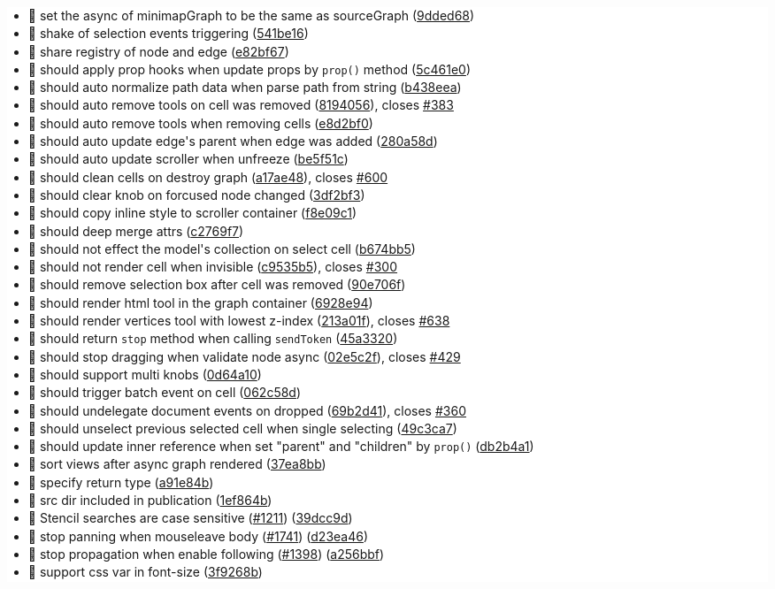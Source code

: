 * 🐛 set the async of minimapGraph to be the same as sourceGraph ([9dded68](https://github.com/antvis/x6/commit/9dded6853d66b86e7bbeb738b2df15b51d1a8627))
* 🐛 shake of selection events triggering ([541be16](https://github.com/antvis/x6/commit/541be16366785d28882a33d1d2b07ba8aa026072))
* 🐛 share registry of node and edge ([e82bf67](https://github.com/antvis/x6/commit/e82bf67be6b6fd8d2589dc6928a332a5923018fe))
* 🐛 should apply prop hooks when update props by `prop()` method ([5c461e0](https://github.com/antvis/x6/commit/5c461e03245860d9784b2ff83a2d4e10e92e50f0))
* 🐛 should auto normalize path data when parse path from string ([b438eea](https://github.com/antvis/x6/commit/b438eeabd574487f7082f9a15a1a0ed57f5ce124))
* 🐛 should auto remove tools on cell was removed ([8194056](https://github.com/antvis/x6/commit/81940566cc3f561e27ab52d62ccfca40920b988b)), closes [#383](https://github.com/antvis/x6/issues/383)
* 🐛 should auto remove tools when removing cells ([e8d2bf0](https://github.com/antvis/x6/commit/e8d2bf0f5ccf1a36043f550cec01b079e1df8f11))
* 🐛 should auto update edge's parent when edge was added ([280a58d](https://github.com/antvis/x6/commit/280a58da8e0baeaa6aaa10df0ea8b7d892aaa4d0))
* 🐛 should auto update scroller when unfreeze ([be5f51c](https://github.com/antvis/x6/commit/be5f51cc03b873b46c08f132a3ade9f015a312c5))
* 🐛 should clean cells on destroy graph ([a17ae48](https://github.com/antvis/x6/commit/a17ae488f3db64164c68fb7de8d7af2d9d5e24cc)), closes [#600](https://github.com/antvis/x6/issues/600)
* 🐛 should clear knob on forcused node changed ([3df2bf3](https://github.com/antvis/x6/commit/3df2bf32871017dfef860b8996fe462676b8218b))
* 🐛 should copy inline style to scroller container ([f8e09c1](https://github.com/antvis/x6/commit/f8e09c10c4c78d98c61dca7d86a44351a72c62dd))
* 🐛 should deep merge attrs ([c2769f7](https://github.com/antvis/x6/commit/c2769f72f4f2a94f2876a8e4d535280ed4541ec8))
* 🐛 should not effect the model's collection on select cell ([b674bb5](https://github.com/antvis/x6/commit/b674bb50e10868cd1c2e8ef25ea1130dfac00577))
* 🐛 should not render cell when invisible ([c9535b5](https://github.com/antvis/x6/commit/c9535b5604cda94066d80df0d43c85921f0ab978)), closes [#300](https://github.com/antvis/x6/issues/300)
* 🐛 should remove selection box after cell was removed ([90e706f](https://github.com/antvis/x6/commit/90e706f9f4ad78035299e50460ab09aab2221a0f))
* 🐛 should render html tool in the graph container ([6928e94](https://github.com/antvis/x6/commit/6928e94057ce61ed9632872daab74e41db55ed00))
* 🐛 should render vertices tool with lowest z-index ([213a01f](https://github.com/antvis/x6/commit/213a01fca28b1e790ce58d228aa460ea798bb98f)), closes [#638](https://github.com/antvis/x6/issues/638)
* 🐛 should return `stop` method when calling `sendToken` ([45a3320](https://github.com/antvis/x6/commit/45a3320978ebe059e8f2016bd0e46e5ab6ed0745))
* 🐛 should stop dragging when validate node async ([02e5c2f](https://github.com/antvis/x6/commit/02e5c2fbdf6bc0cd0fb1f3b2fe3acb662dbe3268)), closes [#429](https://github.com/antvis/x6/issues/429)
* 🐛 should support multi knobs ([0d64a10](https://github.com/antvis/x6/commit/0d64a104ada08223a075d3835e37c2d8c47812a7))
* 🐛 should trigger batch event on cell ([062c58d](https://github.com/antvis/x6/commit/062c58dc7038008834ced715cfa4ff6660572543))
* 🐛 should undelegate document events on dropped ([69b2d41](https://github.com/antvis/x6/commit/69b2d41f48e1694b61ed1e1043af2bac29c2e859)), closes [#360](https://github.com/antvis/x6/issues/360)
* 🐛 should unselect previous selected cell when single selecting ([49c3ca7](https://github.com/antvis/x6/commit/49c3ca7aa1b462536eada7f78456a3c733b907fe))
* 🐛 should update inner reference when set "parent" and "children" by `prop()` ([db2b4a1](https://github.com/antvis/x6/commit/db2b4a1cc43312c7af467c911129d14c2abc8a6d))
* 🐛 sort views after async graph rendered ([37ea8bb](https://github.com/antvis/x6/commit/37ea8bbfe049018d879d5a2b6d584ef60c0aca09))
* 🐛 specify return type ([a91e84b](https://github.com/antvis/x6/commit/a91e84ba452b0fca3f992b7467f2a094f07020c1))
* 🐛 src dir included in publication ([1ef864b](https://github.com/antvis/x6/commit/1ef864b7a45e32cd23a63eec48cc4ff2fa6170e2))
* 🐛 Stencil searches are case sensitive ([#1211](https://github.com/antvis/x6/issues/1211)) ([39dcc9d](https://github.com/antvis/x6/commit/39dcc9d895f5b52524416ed1859558757d2f551b))
* 🐛 stop panning when mouseleave body ([#1741](https://github.com/antvis/x6/issues/1741)) ([d23ea46](https://github.com/antvis/x6/commit/d23ea460109e3f487dbc249db9545e8d440f0789))
* 🐛 stop propagation when enable following ([#1398](https://github.com/antvis/x6/issues/1398)) ([a256bbf](https://github.com/antvis/x6/commit/a256bbf9a281c57e1b8db4d725952e9b57f3d6c4))
* 🐛 support css var in font-size ([3f9268b](https://github.com/antvis/x6/commit/3f9268b93ae2561169389bda41248313ec4f2d41))